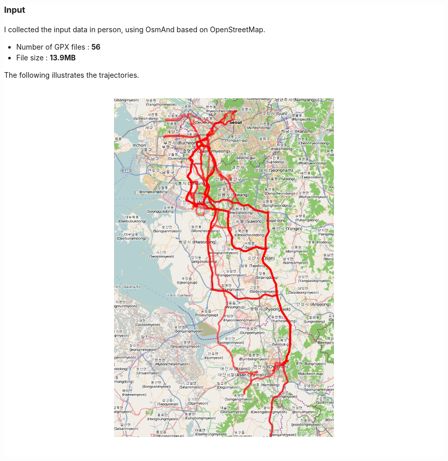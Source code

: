 ### Input  
I collected the input data in person, using OsmAnd based on OpenStreetMap.  
- Number of GPX files : **56**  
- File size : **13.9MB**  

The following illustrates the trajectories.  
&nbsp;  
<p align="center">
  <img src="./images/data.png" width="50%" height="50%">
</p>  
&nbsp;  
